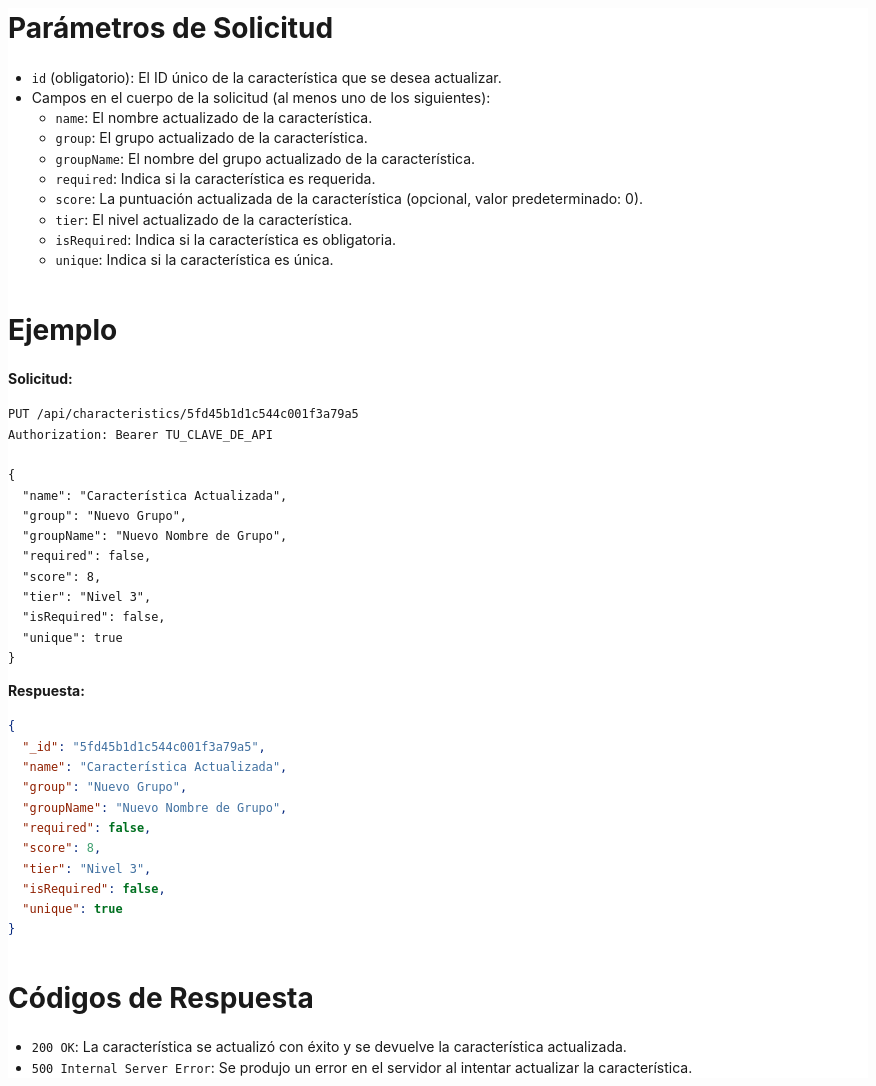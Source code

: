 # Parámetros de Solicitud

- `id` (obligatorio): El ID único de la característica que se desea actualizar.
- Campos en el cuerpo de la solicitud (al menos uno de los siguientes):
  - `name`: El nombre actualizado de la característica.
  - `group`: El grupo actualizado de la característica.
  - `groupName`: El nombre del grupo actualizado de la característica.
  - `required`: Indica si la característica es requerida.
  - `score`: La puntuación actualizada de la característica (opcional, valor predeterminado: 0).
  - `tier`: El nivel actualizado de la característica.
  - `isRequired`: Indica si la característica es obligatoria.
  - `unique`: Indica si la característica es única.

# Ejemplo

**Solicitud:**
```http
PUT /api/characteristics/5fd45b1d1c544c001f3a79a5
Authorization: Bearer TU_CLAVE_DE_API

{
  "name": "Característica Actualizada",
  "group": "Nuevo Grupo",
  "groupName": "Nuevo Nombre de Grupo",
  "required": false,
  "score": 8,
  "tier": "Nivel 3",
  "isRequired": false,
  "unique": true
}
```

**Respuesta:**
```json
{
  "_id": "5fd45b1d1c544c001f3a79a5",
  "name": "Característica Actualizada",
  "group": "Nuevo Grupo",
  "groupName": "Nuevo Nombre de Grupo",
  "required": false,
  "score": 8,
  "tier": "Nivel 3",
  "isRequired": false,
  "unique": true
}
```

# Códigos de Respuesta

- `200 OK`: La característica se actualizó con éxito y se devuelve la característica actualizada.
- `500 Internal Server Error`: Se produjo un error en el servidor al intentar actualizar la característica.

